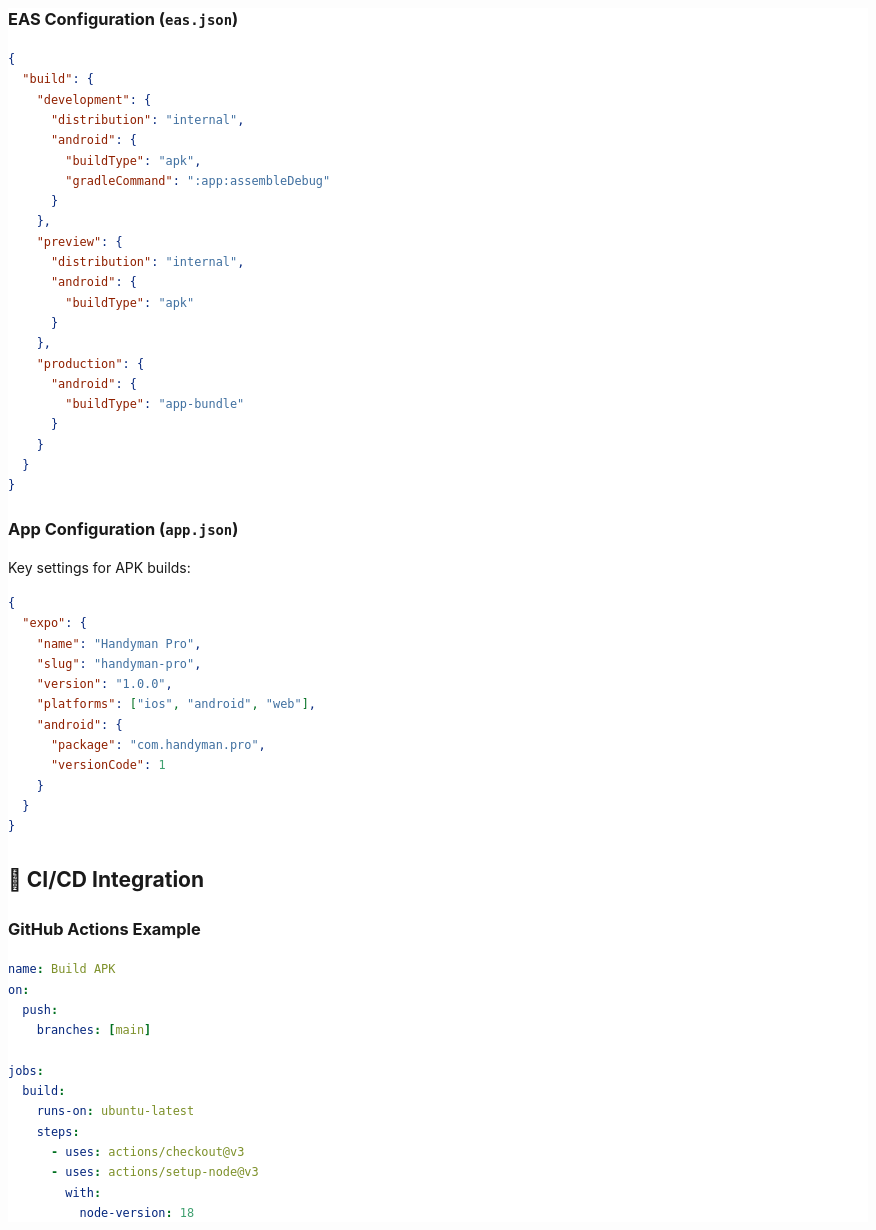 ### EAS Configuration (`eas.json`)

```json
{
  "build": {
    "development": {
      "distribution": "internal",
      "android": {
        "buildType": "apk",
        "gradleCommand": ":app:assembleDebug"
      }
    },
    "preview": {
      "distribution": "internal", 
      "android": {
        "buildType": "apk"
      }
    },
    "production": {
      "android": {
        "buildType": "app-bundle"
      }
    }
  }
}
```

### App Configuration (`app.json`)

Key settings for APK builds:

```json
{
  "expo": {
    "name": "Handyman Pro",
    "slug": "handyman-pro",
    "version": "1.0.0",
    "platforms": ["ios", "android", "web"],
    "android": {
      "package": "com.handyman.pro",
      "versionCode": 1
    }
  }
}
```

## 🔄 CI/CD Integration

### GitHub Actions Example

```yaml
name: Build APK
on:
  push:
    branches: [main]

jobs:
  build:
    runs-on: ubuntu-latest
    steps:
      - uses: actions/checkout@v3
      - uses: actions/setup-node@v3
        with:
          node-version: 18
```